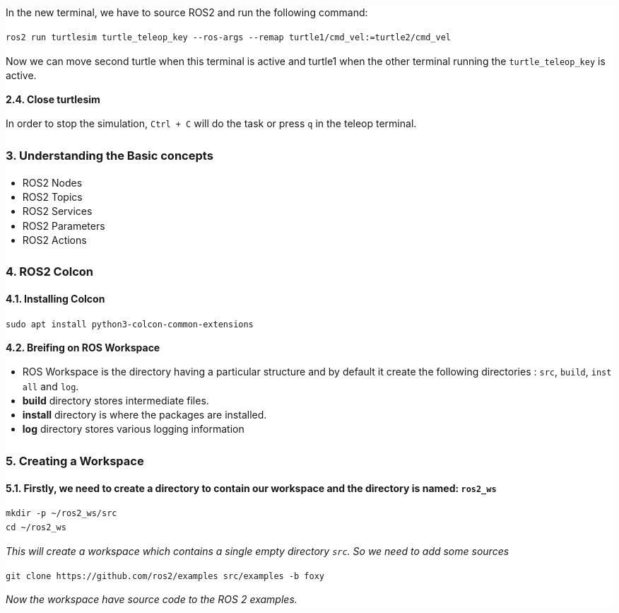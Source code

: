 In the new terminal, we have to source ROS2 and run the following command:

```
ros2 run turtlesim turtle_teleop_key --ros-args --remap turtle1/cmd_vel:=turtle2/cmd_vel
```

Now we can move second turtle when this terminal is active and turtle1 when the other terminal running the `turtle_teleop_key` is active.


**2.4. Close turtlesim**

In order to stop the simulation, `Ctrl + C` will do the task or press `q` in the teleop terminal.


### 3. Understanding the Basic concepts
- ROS2 Nodes
- ROS2 Topics
- ROS2 Services
- ROS2 Parameters
- ROS2 Actions


### 4. ROS2 Colcon

**4.1. Installing Colcon**
```
sudo apt install python3-colcon-common-extensions
```


**4.2. Breifing on ROS Workspace**


- ROS Workspace is the directory having a particular structure and by default it create the following directories : `src`, `build`, `install` and `log`.
- **build** directory stores intermediate files. 
- **install** directory is where the packages are installed.
- **log** directory stores various logging information


### 5. Creating a Workspace


**5.1. Firstly, we need to create a directory to contain our workspace and the directory is named: `ros2_ws`**


```
mkdir -p ~/ros2_ws/src
cd ~/ros2_ws
```

_This will create a workspace which contains a single empty directory `src`. So we need to add some sources_

```
git clone https://github.com/ros2/examples src/examples -b foxy
```
_Now the workspace have source code to the ROS 2 examples._
